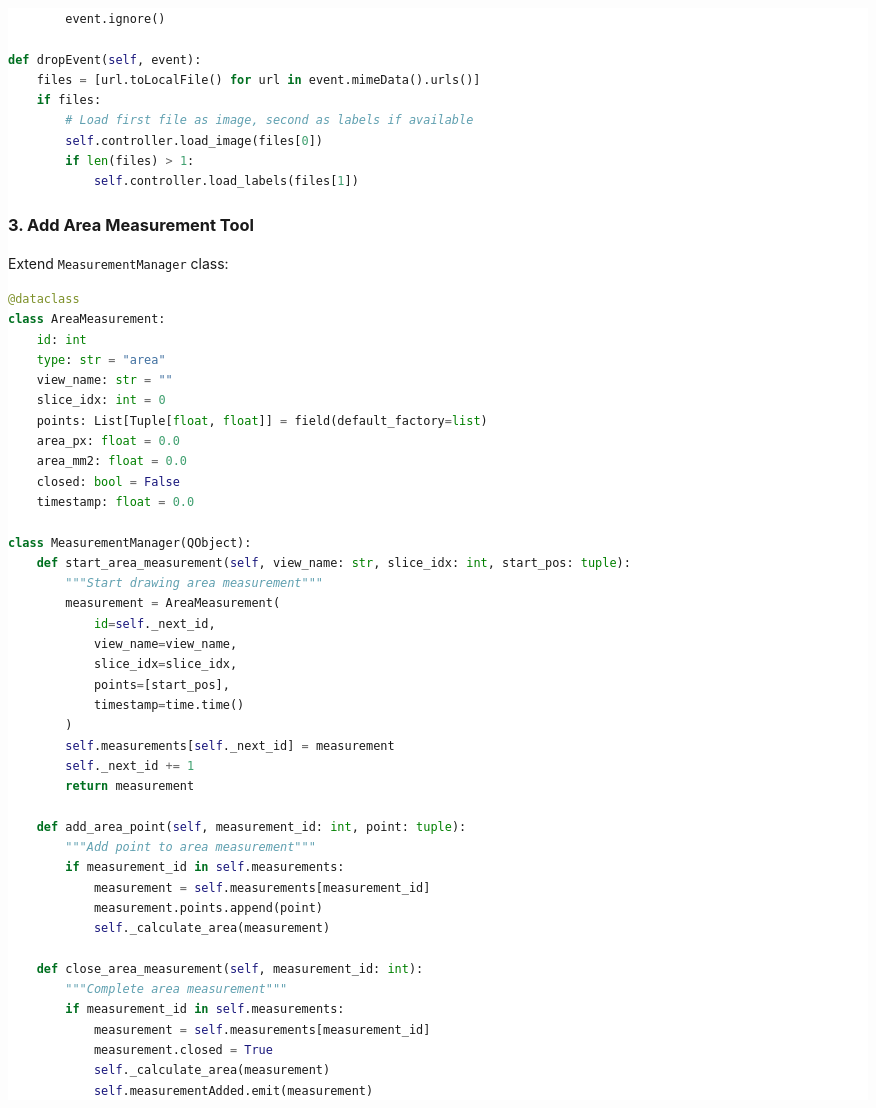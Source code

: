 ```python
        event.ignore()

def dropEvent(self, event):
    files = [url.toLocalFile() for url in event.mimeData().urls()]
    if files:
        # Load first file as image, second as labels if available
        self.controller.load_image(files[0])
        if len(files) > 1:
            self.controller.load_labels(files[1])
```

### 3. Add Area Measurement Tool

Extend `MeasurementManager` class:

```python
@dataclass
class AreaMeasurement:
    id: int
    type: str = "area"
    view_name: str = ""
    slice_idx: int = 0
    points: List[Tuple[float, float]] = field(default_factory=list)
    area_px: float = 0.0
    area_mm2: float = 0.0
    closed: bool = False
    timestamp: float = 0.0

class MeasurementManager(QObject):
    def start_area_measurement(self, view_name: str, slice_idx: int, start_pos: tuple):
        """Start drawing area measurement"""
        measurement = AreaMeasurement(
            id=self._next_id,
            view_name=view_name,
            slice_idx=slice_idx,
            points=[start_pos],
            timestamp=time.time()
        )
        self.measurements[self._next_id] = measurement
        self._next_id += 1
        return measurement
    
    def add_area_point(self, measurement_id: int, point: tuple):
        """Add point to area measurement"""
        if measurement_id in self.measurements:
            measurement = self.measurements[measurement_id]
            measurement.points.append(point)
            self._calculate_area(measurement)
    
    def close_area_measurement(self, measurement_id: int):
        """Complete area measurement"""
        if measurement_id in self.measurements:
            measurement = self.measurements[measurement_id]
            measurement.closed = True
            self._calculate_area(measurement)
            self.measurementAdded.emit(measurement)
```
